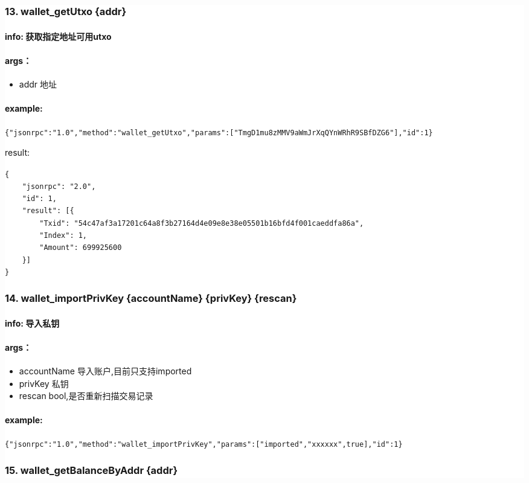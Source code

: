 ### 13. wallet\_getUtxo {addr} <a href="#13-wallet_getutxo-addr" id="13-wallet_getutxo-addr"></a>

#### info: 获取指定地址可用utxo <a href="#info-huo-qu-zhi-ding-di-zhi-ke-yong-utxo" id="info-huo-qu-zhi-ding-di-zhi-ke-yong-utxo"></a>

#### args： <a href="#args-10" id="args-10"></a>

* addr 地址

#### example: <a href="#example-12" id="example-12"></a>

```
{"jsonrpc":"1.0","method":"wallet_getUtxo","params":["TmgD1mu8zMMV9aWmJrXqQYnWRhR9SBfDZG6"],"id":1}
```

result:

```
{
	"jsonrpc": "2.0",
	"id": 1,
	"result": [{
		"Txid": "54c47af3a17201c64a8f3b27164d4e09e8e38e05501b16bfd4f001caeddfa86a",
		"Index": 1,
		"Amount": 699925600
	}]
}
```

### 14. wallet\_importPrivKey {accountName} {privKey} {rescan} <a href="#14-wallet_importprivkey-accountname-privkey-rescan" id="14-wallet_importprivkey-accountname-privkey-rescan"></a>

#### info: 导入私钥 <a href="#info-dao-ru-si-yue" id="info-dao-ru-si-yue"></a>

#### args： <a href="#args-11" id="args-11"></a>

* accountName 导入账户,目前只支持imported
* privKey 私钥
* rescan bool,是否重新扫描交易记录

#### example: <a href="#example-13" id="example-13"></a>

```
{"jsonrpc":"1.0","method":"wallet_importPrivKey","params":["imported","xxxxxx",true],"id":1}
```

### 15. wallet\_getBalanceByAddr {addr} <a href="#15-wallet_getbalancebyaddr-addr" id="15-wallet_getbalancebyaddr-addr"></a>
